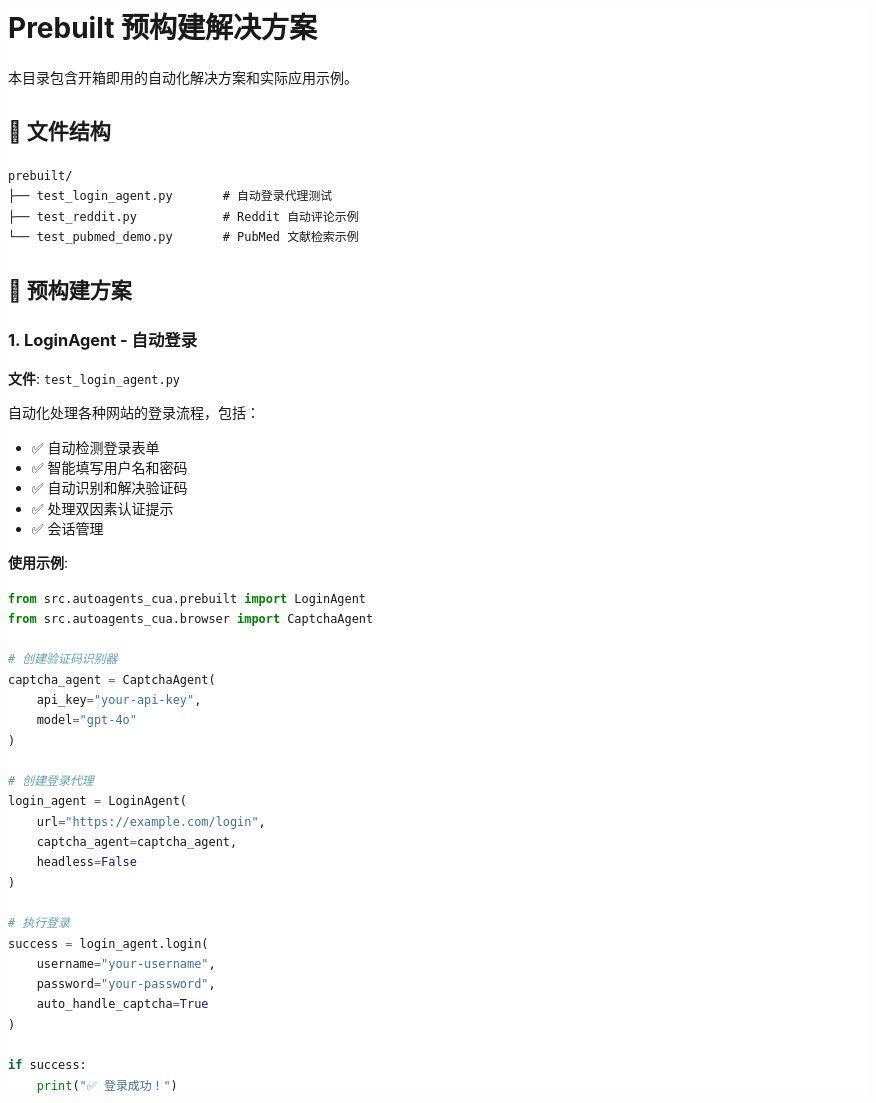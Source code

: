 # Prebuilt 预构建解决方案

本目录包含开箱即用的自动化解决方案和实际应用示例。

## 📁 文件结构

```
prebuilt/
├── test_login_agent.py       # 自动登录代理测试
├── test_reddit.py            # Reddit 自动评论示例
└── test_pubmed_demo.py       # PubMed 文献检索示例
```

## 🎯 预构建方案

### 1. LoginAgent - 自动登录
**文件**: `test_login_agent.py`

自动化处理各种网站的登录流程，包括：
- ✅ 自动检测登录表单
- ✅ 智能填写用户名和密码
- ✅ 自动识别和解决验证码
- ✅ 处理双因素认证提示
- ✅ 会话管理

**使用示例**:
```python
from src.autoagents_cua.prebuilt import LoginAgent
from src.autoagents_cua.browser import CaptchaAgent

# 创建验证码识别器
captcha_agent = CaptchaAgent(
    api_key="your-api-key",
    model="gpt-4o"
)

# 创建登录代理
login_agent = LoginAgent(
    url="https://example.com/login",
    captcha_agent=captcha_agent,
    headless=False
)

# 执行登录
success = login_agent.login(
    username="your-username",
    password="your-password",
    auto_handle_captcha=True
)

if success:
    print("✅ 登录成功！")
```
